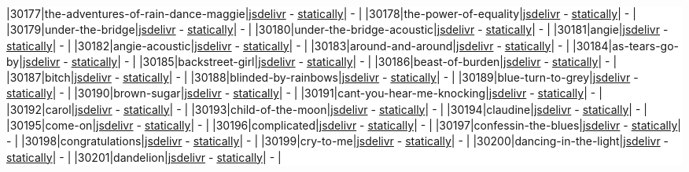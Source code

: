|30177|the-adventures-of-rain-dance-maggie|[jsdelivr](https://cdn.jsdelivr.net/gh/dbchord/c1-3-6/30001-35000/30001-30500/the-adventures-of-rain-dance-maggie.webp) - [statically](https://cdn.statically.io/gh/dbchord/c1-3-6/i/30001-35000/30001-30500/the-adventures-of-rain-dance-maggie.webp)| - |
|30178|the-power-of-equality|[jsdelivr](https://cdn.jsdelivr.net/gh/dbchord/c1-3-6/30001-35000/30001-30500/the-power-of-equality.webp) - [statically](https://cdn.statically.io/gh/dbchord/c1-3-6/i/30001-35000/30001-30500/the-power-of-equality.webp)| - |
|30179|under-the-bridge|[jsdelivr](https://cdn.jsdelivr.net/gh/dbchord/c1-3-6/30001-35000/30001-30500/under-the-bridge.webp) - [statically](https://cdn.statically.io/gh/dbchord/c1-3-6/i/30001-35000/30001-30500/under-the-bridge.webp)| - |
|30180|under-the-bridge-acoustic|[jsdelivr](https://cdn.jsdelivr.net/gh/dbchord/c1-3-6/30001-35000/30001-30500/under-the-bridge-acoustic.webp) - [statically](https://cdn.statically.io/gh/dbchord/c1-3-6/i/30001-35000/30001-30500/under-the-bridge-acoustic.webp)| - |
|30181|angie|[jsdelivr](https://cdn.jsdelivr.net/gh/dbchord/c1-3-6/30001-35000/30001-30500/angie.webp) - [statically](https://cdn.statically.io/gh/dbchord/c1-3-6/i/30001-35000/30001-30500/angie.webp)| - |
|30182|angie-acoustic|[jsdelivr](https://cdn.jsdelivr.net/gh/dbchord/c1-3-6/30001-35000/30001-30500/angie-acoustic.webp) - [statically](https://cdn.statically.io/gh/dbchord/c1-3-6/i/30001-35000/30001-30500/angie-acoustic.webp)| - |
|30183|around-and-around|[jsdelivr](https://cdn.jsdelivr.net/gh/dbchord/c1-3-6/30001-35000/30001-30500/around-and-around.webp) - [statically](https://cdn.statically.io/gh/dbchord/c1-3-6/i/30001-35000/30001-30500/around-and-around.webp)| - |
|30184|as-tears-go-by|[jsdelivr](https://cdn.jsdelivr.net/gh/dbchord/c1-3-6/30001-35000/30001-30500/as-tears-go-by.webp) - [statically](https://cdn.statically.io/gh/dbchord/c1-3-6/i/30001-35000/30001-30500/as-tears-go-by.webp)| - |
|30185|backstreet-girl|[jsdelivr](https://cdn.jsdelivr.net/gh/dbchord/c1-3-6/30001-35000/30001-30500/backstreet-girl.webp) - [statically](https://cdn.statically.io/gh/dbchord/c1-3-6/i/30001-35000/30001-30500/backstreet-girl.webp)| - |
|30186|beast-of-burden|[jsdelivr](https://cdn.jsdelivr.net/gh/dbchord/c1-3-6/30001-35000/30001-30500/beast-of-burden.webp) - [statically](https://cdn.statically.io/gh/dbchord/c1-3-6/i/30001-35000/30001-30500/beast-of-burden.webp)| - |
|30187|bitch|[jsdelivr](https://cdn.jsdelivr.net/gh/dbchord/c1-3-6/30001-35000/30001-30500/bitch.webp) - [statically](https://cdn.statically.io/gh/dbchord/c1-3-6/i/30001-35000/30001-30500/bitch.webp)| - |
|30188|blinded-by-rainbows|[jsdelivr](https://cdn.jsdelivr.net/gh/dbchord/c1-3-6/30001-35000/30001-30500/blinded-by-rainbows.webp) - [statically](https://cdn.statically.io/gh/dbchord/c1-3-6/i/30001-35000/30001-30500/blinded-by-rainbows.webp)| - |
|30189|blue-turn-to-grey|[jsdelivr](https://cdn.jsdelivr.net/gh/dbchord/c1-3-6/30001-35000/30001-30500/blue-turn-to-grey.webp) - [statically](https://cdn.statically.io/gh/dbchord/c1-3-6/i/30001-35000/30001-30500/blue-turn-to-grey.webp)| - |
|30190|brown-sugar|[jsdelivr](https://cdn.jsdelivr.net/gh/dbchord/c1-3-6/30001-35000/30001-30500/brown-sugar.webp) - [statically](https://cdn.statically.io/gh/dbchord/c1-3-6/i/30001-35000/30001-30500/brown-sugar.webp)| - |
|30191|cant-you-hear-me-knocking|[jsdelivr](https://cdn.jsdelivr.net/gh/dbchord/c1-3-6/30001-35000/30001-30500/cant-you-hear-me-knocking.webp) - [statically](https://cdn.statically.io/gh/dbchord/c1-3-6/i/30001-35000/30001-30500/cant-you-hear-me-knocking.webp)| - |
|30192|carol|[jsdelivr](https://cdn.jsdelivr.net/gh/dbchord/c1-3-6/30001-35000/30001-30500/carol.webp) - [statically](https://cdn.statically.io/gh/dbchord/c1-3-6/i/30001-35000/30001-30500/carol.webp)| - |
|30193|child-of-the-moon|[jsdelivr](https://cdn.jsdelivr.net/gh/dbchord/c1-3-6/30001-35000/30001-30500/child-of-the-moon.webp) - [statically](https://cdn.statically.io/gh/dbchord/c1-3-6/i/30001-35000/30001-30500/child-of-the-moon.webp)| - |
|30194|claudine|[jsdelivr](https://cdn.jsdelivr.net/gh/dbchord/c1-3-6/30001-35000/30001-30500/claudine.webp) - [statically](https://cdn.statically.io/gh/dbchord/c1-3-6/i/30001-35000/30001-30500/claudine.webp)| - |
|30195|come-on|[jsdelivr](https://cdn.jsdelivr.net/gh/dbchord/c1-3-6/30001-35000/30001-30500/come-on.webp) - [statically](https://cdn.statically.io/gh/dbchord/c1-3-6/i/30001-35000/30001-30500/come-on.webp)| - |
|30196|complicated|[jsdelivr](https://cdn.jsdelivr.net/gh/dbchord/c1-3-6/30001-35000/30001-30500/complicated.webp) - [statically](https://cdn.statically.io/gh/dbchord/c1-3-6/i/30001-35000/30001-30500/complicated.webp)| - |
|30197|confessin-the-blues|[jsdelivr](https://cdn.jsdelivr.net/gh/dbchord/c1-3-6/30001-35000/30001-30500/confessin-the-blues.webp) - [statically](https://cdn.statically.io/gh/dbchord/c1-3-6/i/30001-35000/30001-30500/confessin-the-blues.webp)| - |
|30198|congratulations|[jsdelivr](https://cdn.jsdelivr.net/gh/dbchord/c1-3-6/30001-35000/30001-30500/congratulations.webp) - [statically](https://cdn.statically.io/gh/dbchord/c1-3-6/i/30001-35000/30001-30500/congratulations.webp)| - |
|30199|cry-to-me|[jsdelivr](https://cdn.jsdelivr.net/gh/dbchord/c1-3-6/30001-35000/30001-30500/cry-to-me.webp) - [statically](https://cdn.statically.io/gh/dbchord/c1-3-6/i/30001-35000/30001-30500/cry-to-me.webp)| - |
|30200|dancing-in-the-light|[jsdelivr](https://cdn.jsdelivr.net/gh/dbchord/c1-3-6/30001-35000/30001-30500/dancing-in-the-light.webp) - [statically](https://cdn.statically.io/gh/dbchord/c1-3-6/i/30001-35000/30001-30500/dancing-in-the-light.webp)| - |
|30201|dandelion|[jsdelivr](https://cdn.jsdelivr.net/gh/dbchord/c1-3-6/30001-35000/30001-30500/dandelion.webp) - [statically](https://cdn.statically.io/gh/dbchord/c1-3-6/i/30001-35000/30001-30500/dandelion.webp)| - |